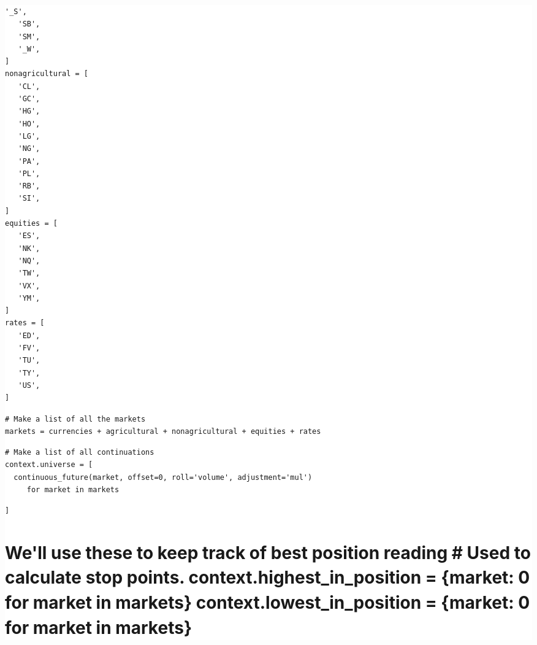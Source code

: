 ```
'_S',
   'SB',
   'SM',
   '_W',
]
nonagricultural = [
   'CL',
   'GC',
   'HG',
   'HO',
   'LG',
   'NG',
   'PA',
   'PL',
   'RB',
   'SI',
]
equities = [
   'ES',
   'NK',
   'NQ',
   'TW',
   'VX',
   'YM',
]
rates = [
   'ED',
   'FV',
   'TU',
   'TY',
   'US',
]
```

```
# Make a list of all the markets
markets = currencies + agricultural + nonagricultural + equities + rates
```

```
# Make a list of all continuations
context.universe = [
  continuous_future(market, offset=0, roll='volume', adjustment='mul')
     for market in markets
```

```
]
```

# We'll use these to keep track of best position reading # Used to calculate stop points. context.highest\_in\_position = {market: 0 for market in markets} context.lowest\_in\_position = {market: 0 for market in markets}

